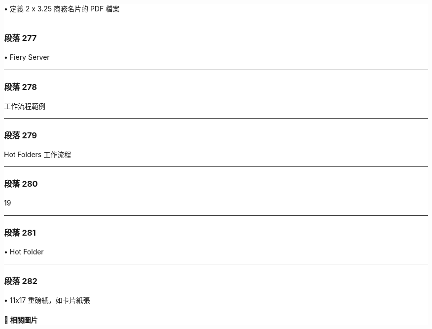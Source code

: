 •
定義 2 x 3.25 商務名片的 PDF 檔案



---


### 段落 277

•
Fiery Server



---


### 段落 278

工作流程範例



---


### 段落 279

Hot Folders 工作流程



---


### 段落 280

19



---


### 段落 281

•
Hot Folder



---


### 段落 282

•
11x17 重磅紙，如卡片紙張


#### 📸 相關圖片
